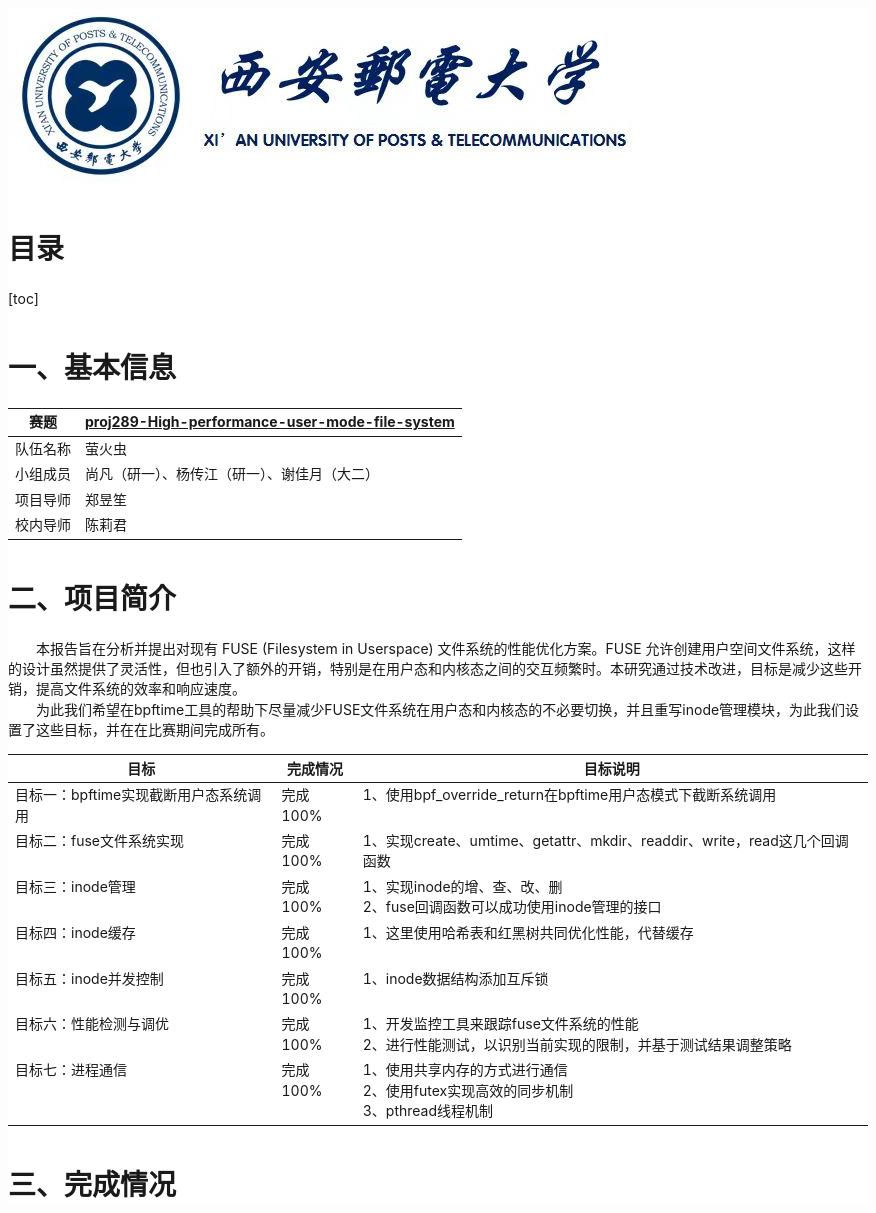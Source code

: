 ![](/assets/school.jpg)
# 目录

[toc]

# 一、基本信息

| 赛题     | [proj289-High-performance-user-mode-file-system](https://github.com/oscomp/proj289-High-performance-user-mode-file-system) |
| -------- | ------------------------------------------------------------ |
| 队伍名称 | 萤火虫                                                       |
| 小组成员 | 尚凡（研一）、杨传江（研一）、谢佳月（大二）                 |
| 项目导师 | 郑昱笙                                                       |
| 校内导师 | 陈莉君                                                       |

# 二、项目简介

&emsp;&emsp;本报告旨在分析并提出对现有 FUSE (Filesystem in Userspace) 文件系统的性能优化方案。FUSE 允许创建用户空间文件系统，这样的设计虽然提供了灵活性，但也引入了额外的开销，特别是在用户态和内核态之间的交互频繁时。本研究通过技术改进，目标是减少这些开销，提高文件系统的效率和响应速度。   
&emsp;&emsp;为此我们希望在bpftime工具的帮助下尽量减少FUSE文件系统在用户态和内核态的不必要切换，并且重写inode管理模块，为此我们设置了这些目标，并在在比赛期间完成所有。 

| 目标                                            | 完成情况 | 目标说明                                                     |
| ----------------------------------------------- | -------- | ------------------------------------------------------------ |
| 目标一：bpftime实现截断用户态系统调用 | 完成100%  | 1、使用bpf_override_return在bpftime用户态模式下截断系统调用       |
| 目标二：fuse文件系统实现                        | 完成100%  | 1、实现create、umtime、getattr、mkdir、readdir、write，read这几个回调函数          |
| 目标三：inode管理                               | 完成100%  | 1、实现inode的增、查、改、删<br />2、fuse回调函数可以成功使用inode管理的接口 |
| 目标四：inode缓存                               | 完成100%   | 1、这里使用哈希表和红黑树共同优化性能，代替缓存      |
| 目标五：inode并发控制                           | 完成100%   | 1、inode数据结构添加互斥锁                                               |
| 目标六：性能检测与调优                          | 完成100%   | 1、开发监控工具来跟踪fuse文件系统的性能<br />2、进行性能测试，以识别当前实现的限制，并基于测试结果调整策略 |
| 目标七：进程通信                            |完成100%   | 1、使用共享内存的方式进行通信<br /> 2、使用futex实现高效的同步机制  <br /> 3、pthread线程机制|

# 三、完成情况
